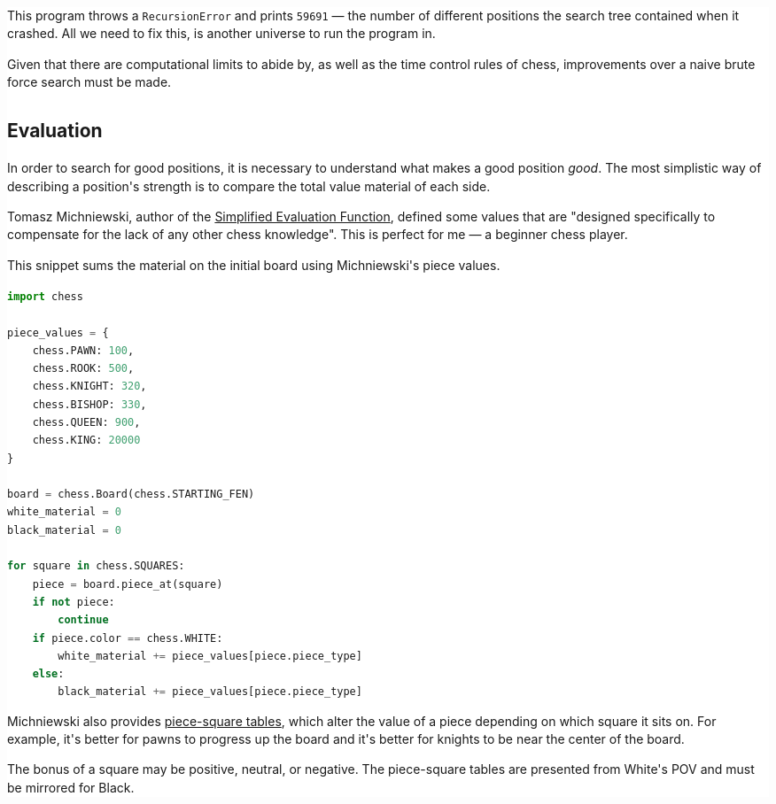 ```python
```

This program throws a `RecursionError` and prints `59691` — the number of different positions the search tree contained when it crashed. All we need to fix this, is another universe to run the program in.

Given that there are computational limits to abide by, as well as the time control rules of chess, improvements over a naive brute force search must be made.

## Evaluation

In order to search for good positions, it is necessary to understand what makes a good position _good_. The most simplistic way of describing a position's strength is to compare the total value material of each side.

Tomasz Michniewski, author of the [Simplified Evaluation Function](https://www.chessprogramming.org/Simplified_Evaluation_Function), defined some values that are "designed specifically to compensate for the lack of any other chess knowledge". This is perfect for me — a beginner chess player.

This snippet sums the material on the initial board using Michniewski's piece values.

```python
import chess

piece_values = {
    chess.PAWN: 100,
    chess.ROOK: 500,
    chess.KNIGHT: 320,
    chess.BISHOP: 330,
    chess.QUEEN: 900,
    chess.KING: 20000
}

board = chess.Board(chess.STARTING_FEN)
white_material = 0
black_material = 0

for square in chess.SQUARES:
    piece = board.piece_at(square)
    if not piece:
        continue
    if piece.color == chess.WHITE:
        white_material += piece_values[piece.piece_type]
    else:
        black_material += piece_values[piece.piece_type]
```

Michniewski also provides [piece-square tables](https://www.chessprogramming.org/Piece-Square_Tables), which alter the value of a piece depending on which square it sits on. For example, it's better for pawns to progress up the board and it's better for knights to be near the center of the board.

The bonus of a square may be positive, neutral, or negative. The piece-square tables are presented from White's POV and must be mirrored for Black.
